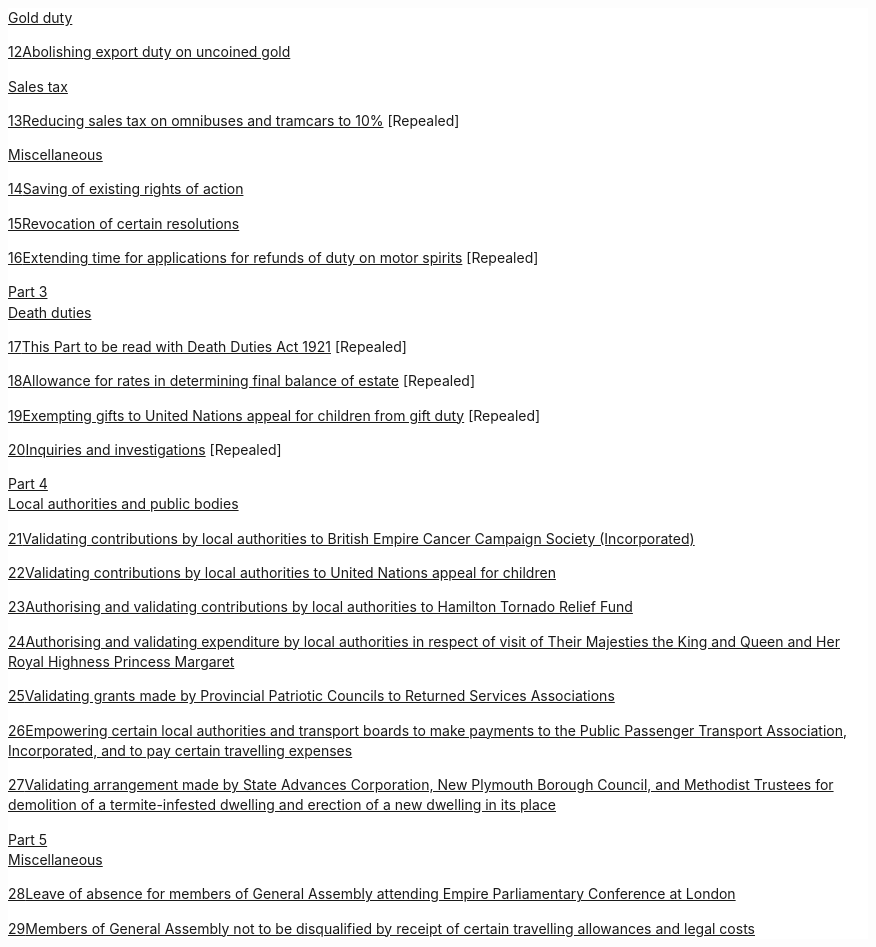 [Gold duty][15]

[12][16][][16][Abolishing export duty on uncoined gold][16]

[Sales tax][17]

[13][18][][18][Reducing sales tax on omnibuses and tramcars to 10%][18] \[Repealed\]

[Miscellaneous][19]

[14][20][][20][Saving of existing rights of action][20]

[15][21][][21][Revocation of certain resolutions][21]

[16][22][][22][Extending time for applications for refunds of duty on motor spirits][22] \[Repealed\]

[Part 3][23]  
[Death duties][23]

[17][24][][24][This Part to be read with Death Duties Act 1921][24] \[Repealed\]

[18][25][][25][Allowance for rates in determining final balance of estate][25] \[Repealed\]

[19][26][][26][Exempting gifts to United Nations appeal for children from gift duty][26] \[Repealed\]

[20][27][][27][Inquiries and investigations][27] \[Repealed\]

[Part 4][28]  
[Local authorities and public bodies][28]

[21][29][][29][Validating contributions by local authorities to British Empire Cancer Campaign Society (Incorporated)][29]

[22][30][][30][Validating contributions by local authorities to United Nations appeal for children][30]

[23][31][][31][Authorising and validating contributions by local authorities to Hamilton Tornado Relief Fund][31]

[24][32][][32][Authorising and validating expenditure by local authorities in respect of visit of Their Majesties the King and Queen and Her Royal Highness Princess Margaret][32]

[25][33][][33][Validating grants made by Provincial Patriotic Councils to Returned Services Associations][33]

[26][34][][34][Empowering certain local authorities and transport boards to make payments to the Public Passenger Transport Association, Incorporated, and to pay certain travelling expenses][34]

[27][35][][35][Validating arrangement made by State Advances Corporation, New Plymouth Borough Council, and Methodist Trustees for demolition of a termite-infested dwelling and erection of a new dwelling in its place][35]

[Part 5][36]  
[Miscellaneous][36]

[28][37][][37][Leave of absence for members of General Assembly attending Empire Parliamentary Conference at London][37]

[29][38][][38][Members of General Assembly not to be disqualified by receipt of certain travelling allowances and legal costs][38]


[0]: http://www.legislation.govt.nz/act/public/1948/0035/latest/link.aspx?id=DLM195466
[1]: http://www.legislation.govt.nz/act/public/1948/0035/latest/whole.html#DLM248063
[2]: http://www.legislation.govt.nz/act/public/1948/0035/latest/whole.html#DLM248065
[3]: http://www.legislation.govt.nz/act/public/1948/0035/latest/whole.html#DLM4485000
[4]: http://www.legislation.govt.nz/act/public/1948/0035/latest/whole.html#DLM248066
[5]: http://www.legislation.govt.nz/act/public/1948/0035/latest/whole.html#DLM248067
[6]: http://www.legislation.govt.nz/act/public/1948/0035/latest/whole.html#DLM248068
[7]: http://www.legislation.govt.nz/act/public/1948/0035/latest/whole.html#DLM248069
[8]: http://www.legislation.govt.nz/act/public/1948/0035/latest/whole.html#DLM248070
[9]: http://www.legislation.govt.nz/act/public/1948/0035/latest/whole.html#DLM248071
[10]: http://www.legislation.govt.nz/act/public/1948/0035/latest/whole.html#DLM248072
[11]: http://www.legislation.govt.nz/act/public/1948/0035/latest/whole.html#DLM248073
[12]: http://www.legislation.govt.nz/act/public/1948/0035/latest/whole.html#DLM248074
[13]: http://www.legislation.govt.nz/act/public/1948/0035/latest/whole.html#DLM248075
[14]: http://www.legislation.govt.nz/act/public/1948/0035/latest/whole.html#DLM4485010
[15]: http://www.legislation.govt.nz/act/public/1948/0035/latest/whole.html#DLM4485011
[16]: http://www.legislation.govt.nz/act/public/1948/0035/latest/whole.html#DLM248076
[17]: http://www.legislation.govt.nz/act/public/1948/0035/latest/whole.html#DLM4485012
[18]: http://www.legislation.govt.nz/act/public/1948/0035/latest/whole.html#DLM248077
[19]: http://www.legislation.govt.nz/act/public/1948/0035/latest/whole.html#DLM4485014
[20]: http://www.legislation.govt.nz/act/public/1948/0035/latest/whole.html#DLM248078
[21]: http://www.legislation.govt.nz/act/public/1948/0035/latest/whole.html#DLM248079
[22]: http://www.legislation.govt.nz/act/public/1948/0035/latest/whole.html#DLM248080
[23]: http://www.legislation.govt.nz/act/public/1948/0035/latest/whole.html#DLM4485016
[24]: http://www.legislation.govt.nz/act/public/1948/0035/latest/whole.html#DLM248081
[25]: http://www.legislation.govt.nz/act/public/1948/0035/latest/whole.html#DLM248082
[26]: http://www.legislation.govt.nz/act/public/1948/0035/latest/whole.html#DLM248083
[27]: http://www.legislation.govt.nz/act/public/1948/0035/latest/whole.html#DLM248084
[28]: http://www.legislation.govt.nz/act/public/1948/0035/latest/whole.html#DLM4485022
[29]: http://www.legislation.govt.nz/act/public/1948/0035/latest/whole.html#DLM248085
[30]: http://www.legislation.govt.nz/act/public/1948/0035/latest/whole.html#DLM248086
[31]: http://www.legislation.govt.nz/act/public/1948/0035/latest/whole.html#DLM248087
[32]: http://www.legislation.govt.nz/act/public/1948/0035/latest/whole.html#DLM248088
[33]: http://www.legislation.govt.nz/act/public/1948/0035/latest/whole.html#DLM248089
[34]: http://www.legislation.govt.nz/act/public/1948/0035/latest/whole.html#DLM248090
[35]: http://www.legislation.govt.nz/act/public/1948/0035/latest/whole.html#DLM248091
[36]: http://www.legislation.govt.nz/act/public/1948/0035/latest/whole.html#DLM4485025
[37]: http://www.legislation.govt.nz/act/public/1948/0035/latest/whole.html#DLM248092
[38]: http://www.legislation.govt.nz/act/public/1948/0035/latest/whole.html#DLM248093
[39]: http://www.legislation.govt.nz/act/public/1948/0035/latest/whole.html#DLM248094
[40]: http://www.legislation.govt.nz/act/public/1948/0035/latest/whole.html#DLM248095
[41]: http://www.legislation.govt.nz/act/public/1948/0035/latest/whole.html#DLM248096
[42]: http://www.legislation.govt.nz/act/public/1948/0035/latest/whole.html#DLM248097
[43]: http://www.legislation.govt.nz/act/public/1948/0035/latest/whole.html#DLM248098
[44]: http://www.legislation.govt.nz/act/public/1948/0035/latest/link.aspx?id=DLM248071
[45]: http://www.legislation.govt.nz/act/public/1948/0035/latest/link.aspx?id=DLM373708
[46]: http://www.legislation.govt.nz/act/public/1948/0035/latest/link.aspx?id=DLM259715
[47]: http://www.legislation.govt.nz/act/public/1948/0035/latest/link.aspx?id=DLM246648
[48]: http://www.legislation.govt.nz/act/public/1948/0035/latest/link.aspx?id=DLM264946
[49]: http://www.pco.parliament.govt.nz/reprints/
[50]: http://www.legislation.govt.nz/act/public/1948/0035/latest/link.aspx?id=DLM195439
[51]: http://www.pco.parliament.govt.nz/editorial-conventions/
[52]: http://www.legislation.govt.nz/act/public/1948/0035/latest/link.aspx?id=DLM195468
[53]: http://www.legislation.govt.nz/act/public/1948/0035/latest/link.aspx?id=DLM195470